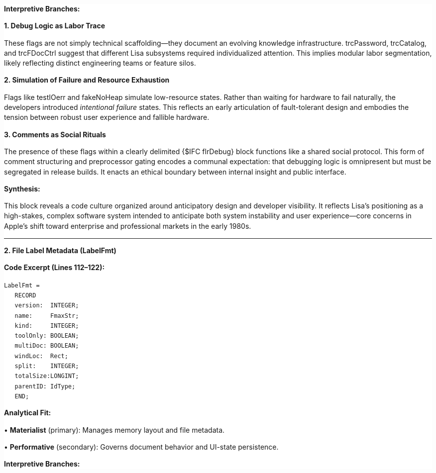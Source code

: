 **Interpretive Branches:**

**1. Debug Logic as Labor Trace**

These flags are not simply technical scaffolding—they document an evolving knowledge infrastructure. trcPassword, trcCatalog, and trcFDocCtrl suggest that different Lisa subsystems required individualized attention. This implies modular labor segmentation, likely reflecting distinct engineering teams or feature silos.

**2. Simulation of Failure and Resource Exhaustion**

Flags like testIOerr and fakeNoHeap simulate low-resource states. Rather than waiting for hardware to fail naturally, the developers introduced *intentional failure* states. This reflects an early articulation of fault-tolerant design and embodies the tension between robust user experience and fallible hardware.

**3. Comments as Social Rituals**

The presence of these flags within a clearly delimited {$IFC flrDebug} block functions like a shared social protocol. This form of comment structuring and preprocessor gating encodes a communal expectation: that debugging logic is omnipresent but must be segregated in release builds. It enacts an ethical boundary between internal insight and public interface.

**Synthesis:**

This block reveals a code culture organized around anticipatory design and developer visibility. It reflects Lisa’s positioning as a high-stakes, complex software system intended to anticipate both system instability and user experience—core concerns in Apple’s shift toward enterprise and professional markets in the early 1980s.

---

**2. File Label Metadata (LabelFmt)**

**Code Excerpt (Lines 112–122):**

```
LabelFmt =
   RECORD
   version:  INTEGER;
   name:     FmaxStr;
   kind:     INTEGER;
   toolOnly: BOOLEAN;
   multiDoc: BOOLEAN;
   windLoc:  Rect;
   split:    INTEGER;
   totalSize:LONGINT;
   parentID: IdType;
   END;
```

**Analytical Fit:**

•	**Materialist** (primary): Manages memory layout and file metadata.

•	**Performative** (secondary): Governs document behavior and UI-state persistence.

**Interpretive Branches:**
